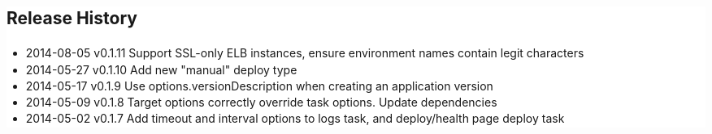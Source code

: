 ## Release History

* 2014-08-05	    v0.1.11	Support SSL-only ELB instances, ensure environment names contain legit characters
* 2014-05-27	    v0.1.10	Add new "manual" deploy type
* 2014-05-17	    v0.1.9	    Use options.versionDescription when creating an application version
* 2014-05-09	    v0.1.8    	Target options correctly override task options. Update dependencies
* 2014-05-02	    v0.1.7	    Add timeout and interval options to logs task, and deploy/health page deploy task
